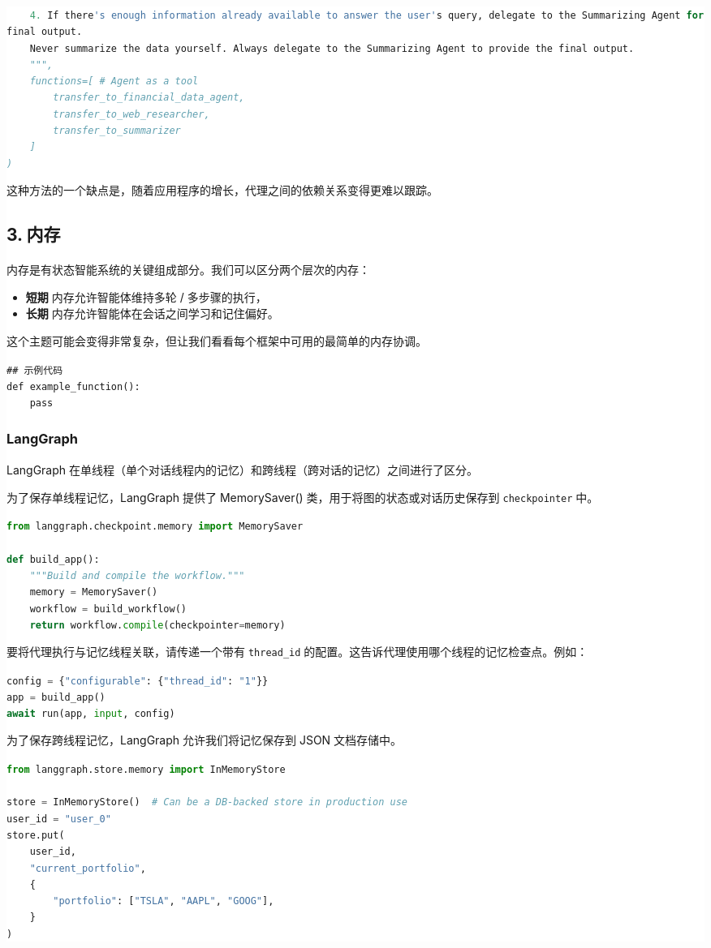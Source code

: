 ```python
    4. If there's enough information already available to answer the user's query, delegate to the Summarizing Agent for final output.
    Never summarize the data yourself. Always delegate to the Summarizing Agent to provide the final output.
    """,
    functions=[ # Agent as a tool
        transfer_to_financial_data_agent,
        transfer_to_web_researcher,
        transfer_to_summarizer
    ]
)
```
这种方法的一个缺点是，随着应用程序的增长，代理之间的依赖关系变得更难以跟踪。

## 3\. 内存

内存是有状态智能系统的关键组成部分。我们可以区分两个层次的内存：

* **短期** 内存允许智能体维持多轮 / 多步骤的执行，
* **长期** 内存允许智能体在会话之间学习和记住偏好。

这个主题可能会变得非常复杂，但让我们看看每个框架中可用的最简单的内存协调。 

``` 
## 示例代码
def example_function():
    pass
```

### LangGraph

LangGraph 在单线程（单个对话线程内的记忆）和跨线程（跨对话的记忆）之间进行了区分。

为了保存单线程记忆，LangGraph 提供了 MemorySaver() 类，用于将图的状态或对话历史保存到 `checkpointer` 中。

```python
from langgraph.checkpoint.memory import MemorySaver

def build_app():
    """Build and compile the workflow."""
    memory = MemorySaver()
    workflow = build_workflow()
    return workflow.compile(checkpointer=memory)
```
要将代理执行与记忆线程关联，请传递一个带有 `thread_id` 的配置。这告诉代理使用哪个线程的记忆检查点。例如：

```python
config = {"configurable": {"thread_id": "1"}}
app = build_app()
await run(app, input, config)
```
为了保存跨线程记忆，LangGraph 允许我们将记忆保存到 JSON 文档存储中。

```python
from langgraph.store.memory import InMemoryStore

store = InMemoryStore()  # Can be a DB-backed store in production use
user_id = "user_0"
store.put(
    user_id,
    "current_portfolio",
    {
        "portfolio": ["TSLA", "AAPL", "GOOG"],
    }
)‍
```
